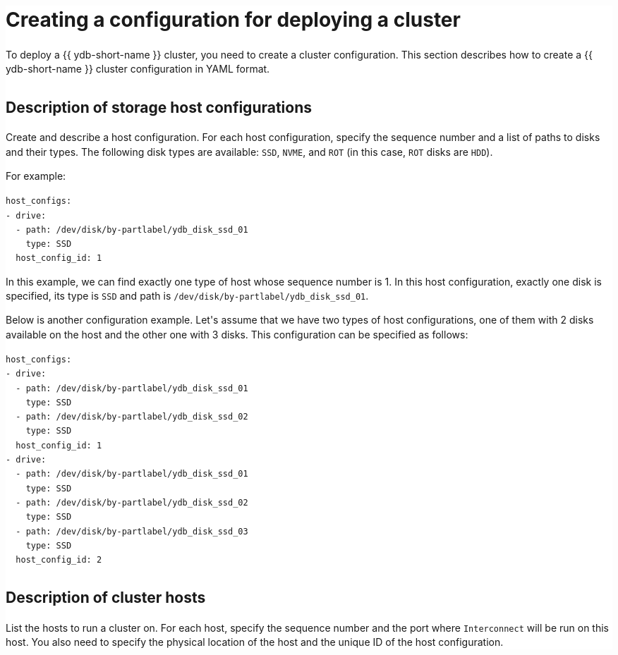# Creating a configuration for deploying a cluster

To deploy a {{ ydb-short-name }} cluster, you need to create a cluster configuration.
This section describes how to create a {{ ydb-short-name }} cluster configuration in YAML format.

## Description of storage host configurations

Create and describe a host configuration. For each host configuration, specify the sequence number and a list of paths to disks and their types.
The following disk types are available: `SSD`, `NVME`, and `ROT` (in this case, `ROT` disks are `HDD`).

For example:

```bash
host_configs:
- drive:
  - path: /dev/disk/by-partlabel/ydb_disk_ssd_01
    type: SSD
  host_config_id: 1
```

In this example, we can find exactly one type of host whose sequence number is 1. In this host configuration, exactly one disk is specified, its type is `SSD` and path is `/dev/disk/by-partlabel/ydb_disk_ssd_01`.

Below is another configuration example. Let's assume that we have two types of host configurations, one of them with 2 disks available on the host and the other one with 3 disks.
This configuration can be specified as follows:

```bash
host_configs:
- drive:
  - path: /dev/disk/by-partlabel/ydb_disk_ssd_01
    type: SSD
  - path: /dev/disk/by-partlabel/ydb_disk_ssd_02
    type: SSD
  host_config_id: 1
- drive:
  - path: /dev/disk/by-partlabel/ydb_disk_ssd_01
    type: SSD
  - path: /dev/disk/by-partlabel/ydb_disk_ssd_02
    type: SSD
  - path: /dev/disk/by-partlabel/ydb_disk_ssd_03
    type: SSD
  host_config_id: 2
```

## Description of cluster hosts

List the hosts to run a cluster on. For each host, specify the sequence number and the port where `Interconnect` will be run on this host.
You also need to specify the physical location of the host and the unique ID of the host configuration.
